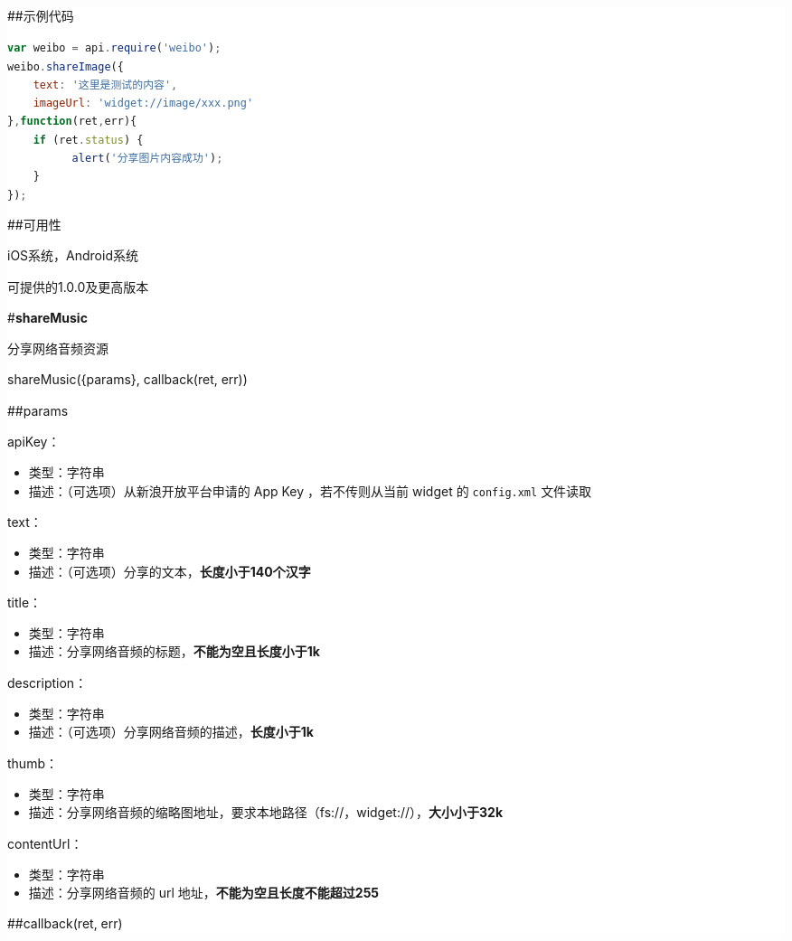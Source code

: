 ##示例代码

```js
var weibo = api.require('weibo');
weibo.shareImage({
    text: '这里是测试的内容',
    imageUrl: 'widget://image/xxx.png'
},function(ret,err){
    if (ret.status) {
		  alert('分享图片内容成功');
    }
});
```

##可用性

iOS系统，Android系统

可提供的1.0.0及更高版本

<div id="3"></div>

#**shareMusic**

分享网络音频资源

shareMusic({params}, callback(ret, err))

##params


apiKey：

- 类型：字符串
- 描述：（可选项）从新浪开放平台申请的 App Key ，若不传则从当前 widget 的 `config.xml` 文件读取

text：

- 类型：字符串
- 描述：（可选项）分享的文本，**长度小于140个汉字**

title：

- 类型：字符串
- 描述：分享网络音频的标题，**不能为空且长度小于1k**

description：

- 类型：字符串
- 描述：（可选项）分享网络音频的描述，**长度小于1k**

thumb：

- 类型：字符串
- 描述：分享网络音频的缩略图地址，要求本地路径（fs://，widget://），**大小小于32k**

contentUrl：

- 类型：字符串
- 描述：分享网络音频的 url 地址，**不能为空且长度不能超过255**

##callback(ret, err)
